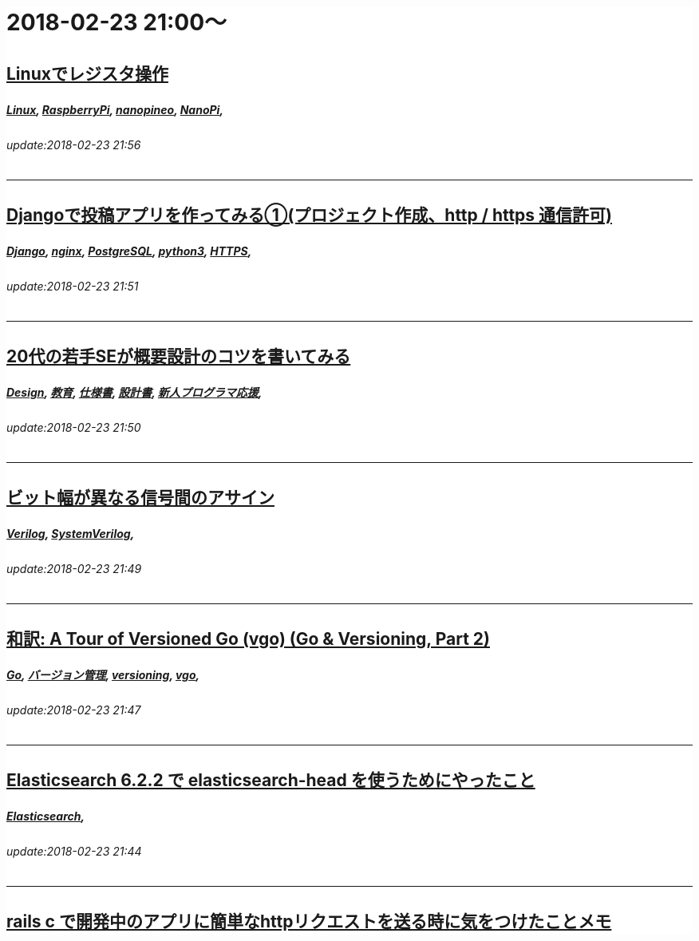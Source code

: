 


# 2018-02-23 21:00～
## [Linuxでレジスタ操作](https://qiita.com/blue-7/items/5b1071a1176482d1f3a0)
##### [Linux](https://qiita.com/tags/Linux), [RaspberryPi](https://qiita.com/tags/RaspberryPi), [nanopineo](https://qiita.com/tags/nanopineo), [NanoPi](https://qiita.com/tags/NanoPi), 
###### update:2018-02-23 21:56
---
## [Djangoで投稿アプリを作ってみる①(プロジェクト作成、http / https 通信許可) ](https://qiita.com/__init__/items/bb9d8f160747ead381d7)
##### [Django](https://qiita.com/tags/Django), [nginx](https://qiita.com/tags/nginx), [PostgreSQL](https://qiita.com/tags/PostgreSQL), [python3](https://qiita.com/tags/python3), [HTTPS](https://qiita.com/tags/HTTPS), 
###### update:2018-02-23 21:51
---
## [20代の若手SEが概要設計のコツを書いてみる](https://qiita.com/uhooi/items/5d9bc544d8333500bd1c)
##### [Design](https://qiita.com/tags/Design), [教育](https://qiita.com/tags/教育), [仕様書](https://qiita.com/tags/仕様書), [設計書](https://qiita.com/tags/設計書), [新人プログラマ応援](https://qiita.com/tags/新人プログラマ応援), 
###### update:2018-02-23 21:50
---
## [ビット幅が異なる信号間のアサイン](https://qiita.com/triggerfish/items/eb79f534aa06d0e72f0d)
##### [Verilog](https://qiita.com/tags/Verilog), [SystemVerilog](https://qiita.com/tags/SystemVerilog), 
###### update:2018-02-23 21:49
---
## [和訳: A Tour of Versioned Go (vgo) (Go & Versioning, Part 2)](https://qiita.com/nekketsuuu/items/589bc29f00b507492a96)
##### [Go](https://qiita.com/tags/Go), [バージョン管理](https://qiita.com/tags/バージョン管理), [versioning](https://qiita.com/tags/versioning), [vgo](https://qiita.com/tags/vgo), 
###### update:2018-02-23 21:47
---
## [Elasticsearch 6.2.2 で elasticsearch-head を使うためにやったこと](https://qiita.com/nettle0010/items/de9875b707a86ff56e00)
##### [Elasticsearch](https://qiita.com/tags/Elasticsearch), 
###### update:2018-02-23 21:44
---
## [rails c で開発中のアプリに簡単なhttpリクエストを送る時に気をつけたことメモ](https://qiita.com/TakutoOooka/items/764a139e40e69a00b84c)